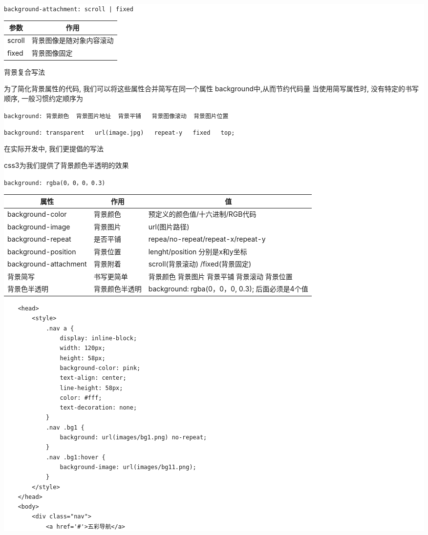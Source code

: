 ```
background-attachment: scroll | fixed
```

|  参数   |          作用          |
| ------ | ---------------------- |
| scroll | 背景图像是随对象内容滚动 |
| fixed  | 背景图像固定            |

背景复合写法

为了简化背景属性的代码, 我们可以将这些属性合并简写在同一个属性 background中,从而节约代码量
当使用简写属性时, 没有特定的书写顺序, 一般习惯约定顺序为

```
background: 背景颜色  背景图片地址  背景平铺   背景图像滚动  背景图片位置
```

```
background: transparent   url(image.jpg)   repeat-y   fixed   top;
```
在实际开发中, 我们更提倡的写法

css3为我们提供了背景颜色半透明的效果
```
background: rgba(0，0，0，0.3)
```

|          属性          |      作用      |                      值                       |
| --------------------- | -------------- | --------------------------------------------- |
| background-color      | 背景颜色       | 预定义的颜色值/十六进制/RGB代码                 |
| background-image      | 背景图片       | url(图片路径)                                  |
| background-repeat     | 是否平铺       | repea/no-repeat/repeat-x/repeat-y             |
| background-position   | 背景位置       | lenght/position 分别是x和y坐标                 |
| background-attachment | 背景附着       | scroll(背景滚动)  /fixed(背景固定)             |
| 背景简写               | 书写更简单     | 背景颜色 背景图片 背景平铺 背景滚动 背景位置    |
| 背景色半透明           | 背景颜色半透明 | background: rgba(0，0，0, 0.3); 后面必须是4个值 |


```
    <head>
        <style>
            .nav a {
                display: inline-block;
                width: 120px;
                height: 58px;
                background-color: pink;
                text-align: center;
                line-height: 58px;
                color: #fff;
                text-decoration: none;
            }
            .nav .bg1 {
                background: url(images/bg1.png) no-repeat;
            }
            .nav .bg1:hover {
                background-image: url(images/bg11.png);
            }
        </style>
    </head>
    <body>
        <div class="nav">
            <a href='#'>五彩导航</a>
```